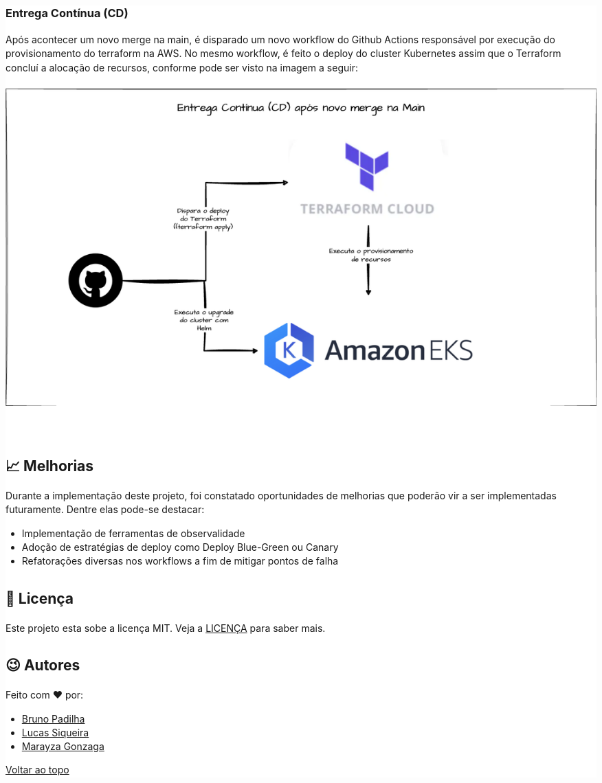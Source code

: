 ### Entrega Contínua (CD)

Após acontecer um novo merge na main, é disparado um novo workflow do Github Actions responsável por execução do provisionamento do terraform na AWS. No mesmo workflow, é feito o deploy do cluster Kubernetes assim que o Terraform concluí a alocação de recursos, conforme pode ser visto na imagem a seguir:
<br>
<h4 align="center">
    <img alt="Arquitetura na AWS" title="arquitetura-aws" src=".github/readme/cd-terraform.drawio.png" width="1864px" />
</h4>
<br>

## :chart_with_upwards_trend: Melhorias

Durante a implementação deste projeto, foi constatado oportunidades de melhorias que poderão vir a ser implementadas futuramente. Dentre elas pode-se destacar:

- Implementação de ferramentas de observalidade
- Adoção de estratégias de deploy como Deploy Blue-Green ou Canary
- Refatorações diversas nos workflows a fim de mitigar pontos de falha

## :bookmark_tabs: Licença

Este projeto esta sobe a licença MIT. Veja a [LICENÇA](https://opensource.org/licenses/MIT) para saber mais.

## :wink: Autores

Feito com ❤️ por:

- [Bruno Padilha](https://www.linkedin.com/in/brpadilha/)
- [Lucas Siqueira](https://www.linkedin.com/in/lucassouzatidev/)
- [Marayza Gonzaga](https://www.linkedin.com/in/marayza-gonzaga-7766251b1/)

[Voltar ao topo](#índice)

